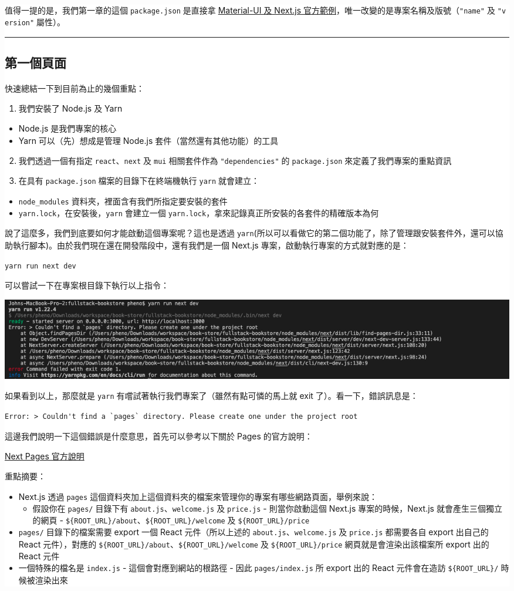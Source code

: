 值得一提的是，我們第一章的這個 `package.json` 是直接拿 [Material-UI 及 Next.js 官方範例](github.com/mui/material-ui/tree/master/examples/nextjs)，唯一改變的是專案名稱及版號（`"name"` 及 `"version"` 屬性）。

---

## 第一個頁面

快速總結一下到目前為止的幾個重點：

1. 我們安裝了 Node.js 及 Yarn

- Node.js 是我們專案的核心
- Yarn 可以（先）想成是管理 Node.js 套件（當然還有其他功能）的工具

2. 我們透過一個有指定 `react`、`next` 及 `mui` 相關套件作為 `"dependencies"` 的 `package.json` 來定義了我們專案的重點資訊

3. 在具有 `package.json` 檔案的目錄下在終端機執行 `yarn` 就會建立：

- `node_modules` 資料夾，裡面含有我們所指定要安裝的套件
- `yarn.lock`，在安裝後，`yarn` 會建立一個 `yarn.lock`，拿來記錄真正所安裝的各套件的精確版本為何

說了這麼多，我們到底要如何才能啟動這個專案呢？這也是透過 `yarn`(所以可以看做它的第二個功能了，除了管理跟安裝套件外，還可以協助執行腳本)。由於我們現在還在開發階段中，還有我們是一個 Next.js 專案，啟動執行專案的方式就對應的是：

```
yarn run next dev
```

可以嘗試一下在專案根目錄下執行以上指令：

![alt next fail](./1-images/1-yarn-fail.png)

如果看到以上，那麼就是 `yarn` 有嚐試著執行我們專案了（雖然有點可憐的馬上就 exit 了）。看一下，錯誤訊息是：

```
Error: > Couldn't find a `pages` directory. Please create one under the project root
```

這邊我們說明一下這個錯誤是什麼意思，首先可以參考以下關於 Pages 的官方說明：

[Next Pages 官方說明](https://nextjs.org/docs/basic-features/pages)

重點摘要：

- Next.js 透過 `pages` 這個資料夾加上這個資料夾的檔案來管理你的專案有哪些網路頁面，舉例來說：
  - 假設你在 `pages/` 目錄下有 `about.js`、`welcome.js` 及 `price.js` - 則當你啟動這個 Next.js 專案的時候，Next.js 就會產生三個獨立的網頁 - `${ROOT_URL}/about`、`${ROOT_URL}/welcome` 及 `${ROOT_URL}/price`
- `pages/` 目錄下的檔案需要 export 一個 React 元件（所以上述的 `about.js`、`welcome.js` 及 `price.js` 都需要各自 export 出自己的 React 元件），對應的 `${ROOT_URL}/about`、`${ROOT_URL}/welcome` 及 `${ROOT_URL}/price` 網頁就是會渲染出該檔案所 export 出的 React 元件
- 一個特殊的檔名是 `index.js` - 這個會對應到網站的根路徑 - 因此 `pages/index.js` 所 export 出的 React 元件會在造訪 `${ROOT_URL}/` 時候被渲染出來
